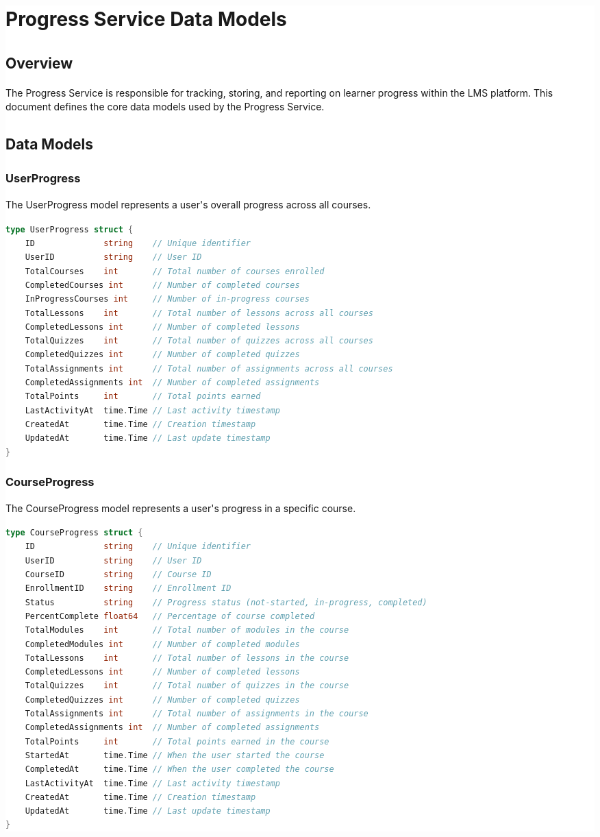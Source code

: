 # Progress Service Data Models

## Overview

The Progress Service is responsible for tracking, storing, and reporting on learner progress within the LMS platform. This document defines the core data models used by the Progress Service.

## Data Models

### UserProgress

The UserProgress model represents a user's overall progress across all courses.

```go
type UserProgress struct {
    ID              string    // Unique identifier
    UserID          string    // User ID
    TotalCourses    int       // Total number of courses enrolled
    CompletedCourses int      // Number of completed courses
    InProgressCourses int     // Number of in-progress courses
    TotalLessons    int       // Total number of lessons across all courses
    CompletedLessons int      // Number of completed lessons
    TotalQuizzes    int       // Total number of quizzes across all courses
    CompletedQuizzes int      // Number of completed quizzes
    TotalAssignments int      // Total number of assignments across all courses
    CompletedAssignments int  // Number of completed assignments
    TotalPoints     int       // Total points earned
    LastActivityAt  time.Time // Last activity timestamp
    CreatedAt       time.Time // Creation timestamp
    UpdatedAt       time.Time // Last update timestamp
}
```

### CourseProgress

The CourseProgress model represents a user's progress in a specific course.

```go
type CourseProgress struct {
    ID              string    // Unique identifier
    UserID          string    // User ID
    CourseID        string    // Course ID
    EnrollmentID    string    // Enrollment ID
    Status          string    // Progress status (not-started, in-progress, completed)
    PercentComplete float64   // Percentage of course completed
    TotalModules    int       // Total number of modules in the course
    CompletedModules int      // Number of completed modules
    TotalLessons    int       // Total number of lessons in the course
    CompletedLessons int      // Number of completed lessons
    TotalQuizzes    int       // Total number of quizzes in the course
    CompletedQuizzes int      // Number of completed quizzes
    TotalAssignments int      // Total number of assignments in the course
    CompletedAssignments int  // Number of completed assignments
    TotalPoints     int       // Total points earned in the course
    StartedAt       time.Time // When the user started the course
    CompletedAt     time.Time // When the user completed the course
    LastActivityAt  time.Time // Last activity timestamp
    CreatedAt       time.Time // Creation timestamp
    UpdatedAt       time.Time // Last update timestamp
}
```
